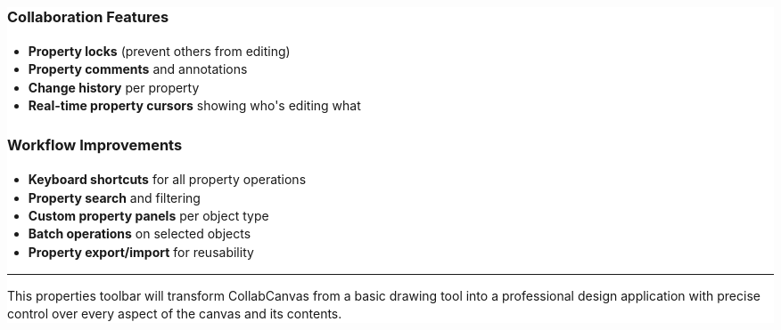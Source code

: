 ### Collaboration Features
- **Property locks** (prevent others from editing)
- **Property comments** and annotations
- **Change history** per property
- **Real-time property cursors** showing who's editing what

### Workflow Improvements
- **Keyboard shortcuts** for all property operations
- **Property search** and filtering
- **Custom property panels** per object type
- **Batch operations** on selected objects
- **Property export/import** for reusability

---

This properties toolbar will transform CollabCanvas from a basic drawing tool into a professional design application with precise control over every aspect of the canvas and its contents.
